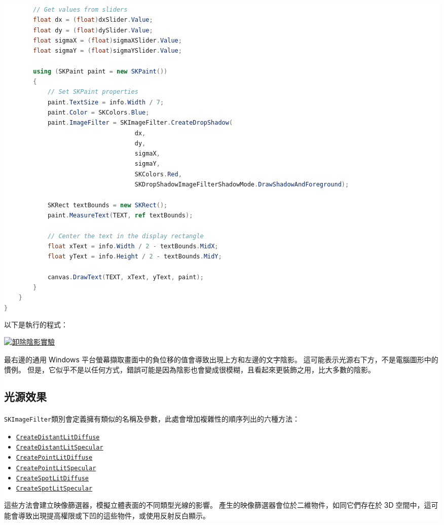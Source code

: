 ```csharp
        // Get values from sliders
        float dx = (float)dxSlider.Value;
        float dy = (float)dySlider.Value;
        float sigmaX = (float)sigmaXSlider.Value;
        float sigmaY = (float)sigmaYSlider.Value;

        using (SKPaint paint = new SKPaint())
        {
            // Set SKPaint properties
            paint.TextSize = info.Width / 7;
            paint.Color = SKColors.Blue;
            paint.ImageFilter = SKImageFilter.CreateDropShadow(
                                    dx,
                                    dy,
                                    sigmaX,
                                    sigmaY,
                                    SKColors.Red,
                                    SKDropShadowImageFilterShadowMode.DrawShadowAndForeground);

            SKRect textBounds = new SKRect();
            paint.MeasureText(TEXT, ref textBounds);

            // Center the text in the display rectangle
            float xText = info.Width / 2 - textBounds.MidX;
            float yText = info.Height / 2 - textBounds.MidY;

            canvas.DrawText(TEXT, xText, yText, paint);
        }
    }
}
```

以下是執行的程式：

[![卸除陰影實驗](image-filters-images/DropShadowExperiment.png "卸除陰影實驗")](image-filters-images/DropShadowExperiment-Large.png#lightbox)

最右邊的通用 Windows 平台螢幕擷取畫面中的負位移的值會導致出現上方和左邊的文字陰影。 這可能表示光源右下方，不是電腦圖形中的慣例。 但是，它似乎不是以任何方式，錯誤可能是因為陰影也會變成很模糊，且看起來更裝飾之用，比大多數的陰影。

## <a name="lighting-effects"></a>光源效果

`SKImageFilter`類別會定義擁有類似的名稱及參數，此處會增加複雜性的順序列出的六種方法：

- [`CreateDistantLitDiffuse`](xref:SkiaSharp.SKImageFilter.CreateDistantLitDiffuse*)
- [`CreateDistantLitSpecular`](xref:SkiaSharp.SKImageFilter.CreateDistantLitSpecular*)
- [`CreatePointLitDiffuse`](xref:SkiaSharp.SKImageFilter.CreatePointLitDiffuse*)
- [`CreatePointLitSpecular`](xref:SkiaSharp.SKImageFilter.CreatePointLitSpecular*)
- [`CreateSpotLitDiffuse`](xref:SkiaSharp.SKImageFilter.CreateSpotLitDiffuse*)
- [`CreateSpotLitSpecular`](xref:SkiaSharp.SKImageFilter.CreateSpotLitSpecular*)

這些方法會建立映像篩選器，模擬立體表面的不同類型光線的影響。 產生的映像篩選器會位於二維物件，如同它們存在於 3D 空間中，這可能會導致出現提高權限或下凹的這些物件，或使用反射反白顯示。
